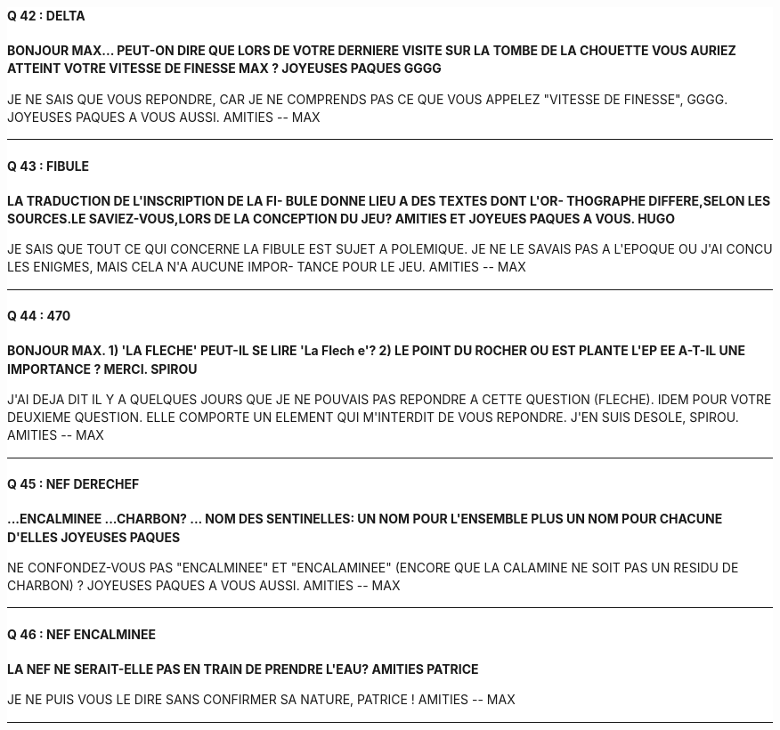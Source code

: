 
#### Q 42 : DELTA

**BONJOUR MAX... PEUT-ON DIRE QUE LORS DE VOTRE DERNIERE
  VISITE SUR LA TOMBE DE LA CHOUETTE VOUS  AURIEZ ATTEINT VOTRE VITESSE
DE FINESSE MAX ? JOYEUSES PAQUES GGGG**

JE NE SAIS QUE VOUS REPONDRE, CAR JE NE COMPRENDS PAS
CE QUE VOUS APPELEZ "VITESSE DE FINESSE", GGGG.  JOYEUSES PAQUES A VOUS
AUSSI. AMITIES -- MAX

---

#### Q 43 : FIBULE

**LA TRADUCTION DE L'INSCRIPTION DE LA FI- BULE DONNE
LIEU A DES TEXTES DONT L'OR- THOGRAPHE DIFFERE,SELON LES SOURCES.LE
SAVIEZ-VOUS,LORS DE LA CONCEPTION DU  JEU? AMITIES ET JOYEUES PAQUES A
VOUS. HUGO**

JE SAIS QUE TOUT CE QUI CONCERNE LA  FIBULE EST SUJET A
 POLEMIQUE. JE NE LE SAVAIS PAS A L'EPOQUE OU J'AI CONCU LES ENIGMES,
MAIS CELA N'A AUCUNE IMPOR- TANCE POUR LE JEU. AMITIES -- MAX

---

#### Q 44 : 470

**BONJOUR MAX.  1) 'LA FLECHE' PEUT-IL SE LIRE 'La Flech
 e'?  2) LE POINT DU ROCHER OU EST PLANTE L'EP EE A-T-IL UNE IMPORTANCE ?
                      MERCI.  SPIROU**

J'AI DEJA DIT IL Y A QUELQUES JOURS QUE JE NE POUVAIS
PAS REPONDRE A CETTE QUESTION (FLECHE). IDEM POUR VOTRE DEUXIEME
QUESTION. ELLE COMPORTE UN ELEMENT QUI M'INTERDIT DE VOUS REPONDRE. J'EN
 SUIS DESOLE, SPIROU. AMITIES -- MAX

---

#### Q 45 : NEF DERECHEF

**...ENCALMINEE ...CHARBON?     ... NOM DES
SENTINELLES:         UN NOM POUR L'ENSEMBLE         PLUS UN NOM POUR
CHACUNE D'ELLES         JOYEUSES PAQUES**

NE CONFONDEZ-VOUS PAS "ENCALMINEE" ET "ENCALAMINEE"
(ENCORE QUE LA CALAMINE  NE SOIT PAS UN RESIDU DE CHARBON) ? JOYEUSES
PAQUES A VOUS AUSSI. AMITIES -- MAX

---

#### Q 46 : NEF ENCALMINEE

**LA NEF NE SERAIT-ELLE PAS EN TRAIN DE PRENDRE L'EAU?  AMITIES   PATRICE**

JE NE PUIS VOUS LE DIRE SANS CONFIRMER SA NATURE, PATRICE ! AMITIES -- MAX

---